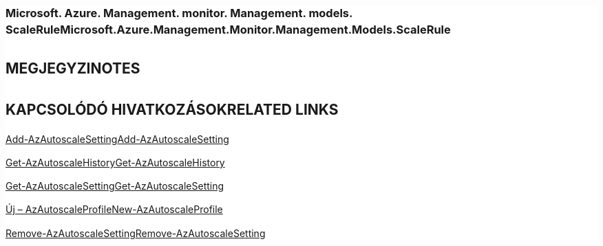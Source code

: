 ### <span data-ttu-id="3ac9f-180">Microsoft. Azure. Management. monitor. Management. models. ScaleRule</span><span class="sxs-lookup"><span data-stu-id="3ac9f-180">Microsoft.Azure.Management.Monitor.Management.Models.ScaleRule</span></span>

## <span data-ttu-id="3ac9f-181">MEGJEGYZI</span><span class="sxs-lookup"><span data-stu-id="3ac9f-181">NOTES</span></span>

## <span data-ttu-id="3ac9f-182">KAPCSOLÓDÓ HIVATKOZÁSOK</span><span class="sxs-lookup"><span data-stu-id="3ac9f-182">RELATED LINKS</span></span>

[<span data-ttu-id="3ac9f-183">Add-AzAutoscaleSetting</span><span class="sxs-lookup"><span data-stu-id="3ac9f-183">Add-AzAutoscaleSetting</span></span>](./Add-AzAutoscaleSetting.md)

[<span data-ttu-id="3ac9f-184">Get-AzAutoscaleHistory</span><span class="sxs-lookup"><span data-stu-id="3ac9f-184">Get-AzAutoscaleHistory</span></span>](./Get-AzAutoscaleHistory.md)

[<span data-ttu-id="3ac9f-185">Get-AzAutoscaleSetting</span><span class="sxs-lookup"><span data-stu-id="3ac9f-185">Get-AzAutoscaleSetting</span></span>](./Get-AzAutoscaleSetting.md)

[<span data-ttu-id="3ac9f-186">Új – AzAutoscaleProfile</span><span class="sxs-lookup"><span data-stu-id="3ac9f-186">New-AzAutoscaleProfile</span></span>](./New-AzAutoscaleProfile.md)

[<span data-ttu-id="3ac9f-187">Remove-AzAutoscaleSetting</span><span class="sxs-lookup"><span data-stu-id="3ac9f-187">Remove-AzAutoscaleSetting</span></span>](./Remove-AzAutoscaleSetting.md)


